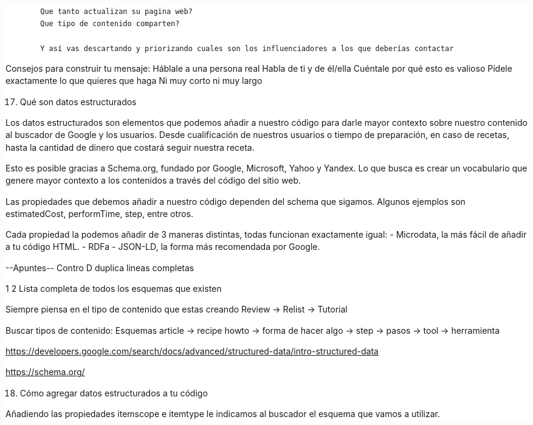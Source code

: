 			Que tanto actualizan su pagina web?
			Que tipo de contenido comparten?
			
			Y así vas descartando y priorizando cuales son los influenciadores a los que deberías contactar
		

Consejos para construir tu mensaje:
	Háblale a una persona real
	Habla de ti y de él/ella
	Cuéntale por qué esto es valioso
	Pídele exactamente lo que quieres que haga
	Ni muy corto ni muy largo



17. Qué son datos estructurados

Los datos estructurados son elementos que podemos añadir a nuestro código para darle mayor contexto sobre nuestro contenido al buscador de Google y los usuarios. Desde cualificación de nuestros usuarios o tiempo de preparación, en caso de recetas, hasta la cantidad de dinero que costará seguir nuestra receta.

Esto es posible gracias a Schema.org, fundado por Google, Microsoft, Yahoo y Yandex. Lo que busca es crear un vocabulario que genere mayor contexto a los contenidos a través del código del sitio web.

Las propiedades que debemos añadir a nuestro código dependen del schema que sigamos. Algunos ejemplos son estimatedCost, performTime, step, entre otros.

Cada propiedad la podemos añadir de 3 maneras distintas, todas funcionan exactamente igual:
	- Microdata, la más fácil de añadir a tu código HTML.
	- RDFa
	- JSON-LD, la forma más recomendada por Google.


--Apuntes-- Contro D duplica lineas completas

1 
2 Lista completa de todos los esquemas que existen

Siempre piensa en el tipo de contenido que estas creando 
	Review -> Relist -> Tutorial

Buscar tipos de contenido: Esquemas 
	article
		->
	recipe
	howto -> forma de hacer algo
		-> step -> pasos
		-> tool -> herramienta

https://developers.google.com/search/docs/advanced/structured-data/intro-structured-data

https://schema.org/



18. Cómo agregar datos estructurados a tu código

Añadiendo las propiedades itemscope e itemtype le indicamos al buscador el esquema que vamos a utilizar.
